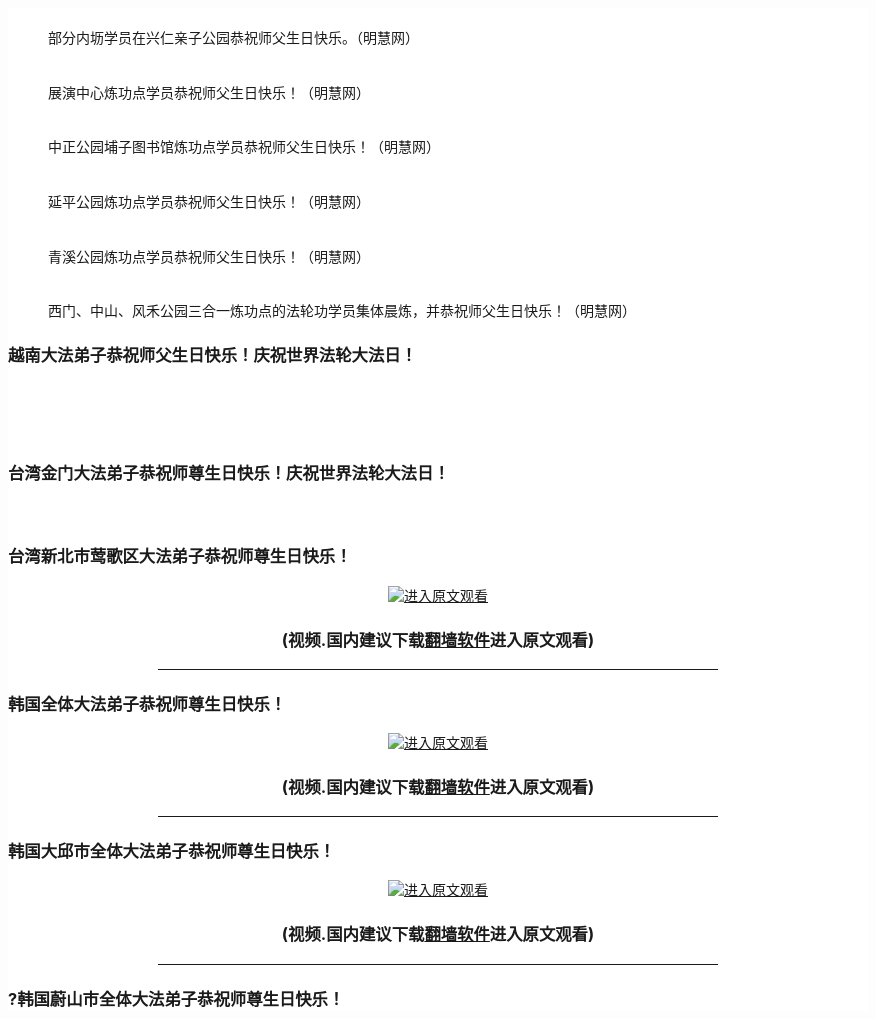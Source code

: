 <figure id="attachment_12101560" style="width: 600px" class="wp-caption aligncenter"><ahref="https://i.epochtimes.com/assets/uploads/2020/05/2020-5-11-north-taiwan-hongfa-02.jpg"><img class="wp-image-12101560 size-large" src="https://i.epochtimes.com/assets/uploads/2020/05/2020-5-11-north-taiwan-hongfa-02-600x450.jpg" alt="" width="600" b="450" /></a><figcaption class="wp-caption-text">部分内坜学员在兴仁亲子公园恭祝师父生日快乐。（明慧网）</figcaption></figure>
<figure id="attachment_12101562" style="width: 600px" class="wp-caption aligncenter"><ahref="https://i.epochtimes.com/assets/uploads/2020/05/2020-5-11-north-taiwan-hongfa-08.jpg"><img class="wp-image-12101562 size-large" src="https://i.epochtimes.com/assets/uploads/2020/05/2020-5-11-north-taiwan-hongfa-08-600x400.jpg" alt="" width="600" b="400" /></a><figcaption class="wp-caption-text">展演中心炼功点学员恭祝师父生日快乐！（明慧网）</figcaption></figure>
<figure id="attachment_12101563" style="width: 600px" class="wp-caption aligncenter"><ahref="https://i.epochtimes.com/assets/uploads/2020/05/2020-5-11-north-taiwan-hongfa-09.jpg"><img class="wp-image-12101563 size-large" src="https://i.epochtimes.com/assets/uploads/2020/05/2020-5-11-north-taiwan-hongfa-09-600x450.jpg" alt="" width="600" b="450" /></a><figcaption class="wp-caption-text">中正公园埔子图书馆炼功点学员恭祝师父生日快乐！（明慧网）</figcaption></figure>
<figure id="attachment_12101564" style="width: 600px" class="wp-caption aligncenter"><ahref="https://i.epochtimes.com/assets/uploads/2020/05/2020-5-11-north-taiwan-hongfa-11.jpg"><img class="wp-image-12101564 size-large" src="https://i.epochtimes.com/assets/uploads/2020/05/2020-5-11-north-taiwan-hongfa-11-600x450.jpg" alt="" width="600" b="450" /></a><figcaption class="wp-caption-text">延平公园炼功点学员恭祝师父生日快乐！（明慧网）</figcaption></figure>
<figure id="attachment_12101565" style="width: 600px" class="wp-caption aligncenter"><ahref="https://i.epochtimes.com/assets/uploads/2020/05/2020-5-11-north-taiwan-hongfa-12.jpg"><img class="wp-image-12101565 size-large" src="https://i.epochtimes.com/assets/uploads/2020/05/2020-5-11-north-taiwan-hongfa-12-600x450.jpg" alt="" width="600" b="450" /></a><figcaption class="wp-caption-text">青溪公园炼功点学员恭祝师父生日快乐！（明慧网）</figcaption></figure>
<figure id="attachment_12101567" style="width: 600px" class="wp-caption aligncenter"><ahref="https://i.epochtimes.com/assets/uploads/2020/05/2020-5-11-north-taiwan-hongfa-15.png"><img class="wp-image-12101567 size-large" src="https://i.epochtimes.com/assets/uploads/2020/05/2020-5-11-north-taiwan-hongfa-15-600x450.png" alt="" width="600" b="450" /></a><figcaption class="wp-caption-text">西门、中山、风禾公园三合一炼功点的法轮功学员集体晨炼，并恭祝师父生日快乐！（明慧网）</figcaption></figure>
<h3>越南大法弟子恭祝师父生日快乐！庆祝世界法轮大法日！</h3>
<p><ahref="https://i.epochtimes.com/assets/uploads/2020/05/2020-5-12-2004270352986_03.jpg"><img class="size-large wp-image-12105763 aligncenter" src="https://i.epochtimes.com/assets/uploads/2020/05/2020-5-12-2004270352986_03-600x338.jpg" alt="" width="600" b="338" /></a></p>
<p><ahref="https://i.epochtimes.com/assets/uploads/2020/05/2020-5-12-2004270352986_05.jpg"><img class="size-large wp-image-12105766 aligncenter" src="https://i.epochtimes.com/assets/uploads/2020/05/2020-5-12-2004270352986_05-600x338.jpg" alt="" width="600" b="338" /></a></p>
<h3>台湾金门大法弟子恭祝师尊生日快乐！庆祝世界法轮大法日！</h3>
<p><ahref="https://i.epochtimes.com/assets/uploads/2020/05/2020-5-11-2005091135901_01.jpg"><img class="size-large wp-image-12105434 aligncenter" src="https://i.epochtimes.com/assets/uploads/2020/05/2020-5-11-2005091135901_01-600x400.jpg" alt="" width="600" b="400" /></a></p>
<h3>台湾新北市莺歌区大法弟子恭祝师尊生日快乐！</h3>
<p><center><div style="width: 560px;" class="wp-video">
<video class="wp-video-shortcode" id="video-12081685-1" width="560" b="360" preload="metadata" controls="controls"><source type="video/mp4" src="https://i.epochtimes.com/assets/uploads/2020/05/2005100823222398.mp4?_=1" /><ahref="https://i.epochtimes.com/assets/uploads/2020/05/2005100823222398.mp4">https://i.epochtimes.com/assets/uploads/2020/05/2005100823222398.mp4</a></video><a href="https://git.io/g"><img width="600" src="https://raw.githubusercontent.com/gyeqiw267/djy/master/gb/300/djtsp.jpg" title="进入原文观看"  alt="进入原文观看"></a><h3 align=center>(视频.国内建议下载<a href="https://github.com/bannedbook/fanqiang/wiki">翻墙软件</a>进入原文观看)</h3><hr></div></p>
<h3 style="text-align: left;">韩国全体大法弟子恭祝师尊生日快乐！</h3>
<p><center><div style="width: 560px;" class="wp-video"><video class="wp-video-shortcode" id="video-12081685-2" width="560" b="360" preload="metadata" controls="controls"><source type="video/mp4" src="https://i.epochtimes.com/assets/uploads/2020/05/2005121341884.mp4?_=2" /><ahref="https://i.epochtimes.com/assets/uploads/2020/05/2005121341884.mp4">https://i.epochtimes.com/assets/uploads/2020/05/2005121341884.mp4</a></video><a href="https://git.io/g"><img width="600" src="https://raw.githubusercontent.com/gyeqiw267/djy/master/gb/300/djtsp.jpg" title="进入原文观看"  alt="进入原文观看"></a><h3 align=center>(视频.国内建议下载<a href="https://github.com/bannedbook/fanqiang/wiki">翻墙软件</a>进入原文观看)</h3><hr></div></p>
<h3 style="text-align: left;">韩国大邱市全体大法弟子恭祝师尊生日快乐！</h3>
<p><center><div style="width: 560px;" class="wp-video"><video class="wp-video-shortcode" id="video-12081685-3" width="560" b="360" preload="metadata" controls="controls"><source type="video/mp4" src="https://i.epochtimes.com/assets/uploads/2020/05/2005120345372.mp4?_=3" /><ahref="https://i.epochtimes.com/assets/uploads/2020/05/2005120345372.mp4">https://i.epochtimes.com/assets/uploads/2020/05/2005120345372.mp4</a></video><a href="https://git.io/g"><img width="600" src="https://raw.githubusercontent.com/gyeqiw267/djy/master/gb/300/djtsp.jpg" title="进入原文观看"  alt="进入原文观看"></a><h3 align=center>(视频.国内建议下载<a href="https://github.com/bannedbook/fanqiang/wiki">翻墙软件</a>进入原文观看)</h3><hr></div></p>
<p></center></p>
<h3 style="text-align: left;">?韩国蔚山市全体大法弟子恭祝师尊生日快乐！</h3>
